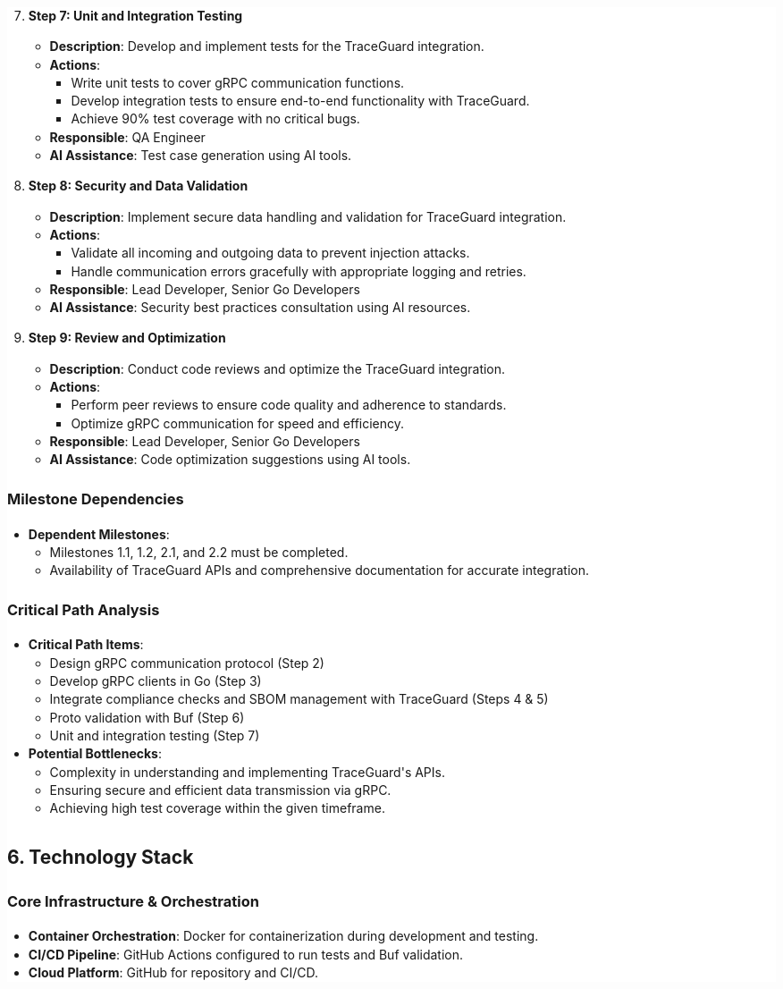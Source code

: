 7. **Step 7: Unit and Integration Testing**
   - **Description**: Develop and implement tests for the TraceGuard integration.
   - **Actions**:
     - Write unit tests to cover gRPC communication functions.
     - Develop integration tests to ensure end-to-end functionality with TraceGuard.
     - Achieve 90% test coverage with no critical bugs.
   - **Responsible**: QA Engineer
   - **AI Assistance**: Test case generation using AI tools.

8. **Step 8: Security and Data Validation**
   - **Description**: Implement secure data handling and validation for TraceGuard integration.
   - **Actions**:
     - Validate all incoming and outgoing data to prevent injection attacks.
     - Handle communication errors gracefully with appropriate logging and retries.
   - **Responsible**: Lead Developer, Senior Go Developers
   - **AI Assistance**: Security best practices consultation using AI resources.

9. **Step 9: Review and Optimization**
   - **Description**: Conduct code reviews and optimize the TraceGuard integration.
   - **Actions**:
     - Perform peer reviews to ensure code quality and adherence to standards.
     - Optimize gRPC communication for speed and efficiency.
   - **Responsible**: Lead Developer, Senior Go Developers
   - **AI Assistance**: Code optimization suggestions using AI tools.

### Milestone Dependencies

- **Dependent Milestones**:
  - Milestones 1.1, 1.2, 2.1, and 2.2 must be completed.
  - Availability of TraceGuard APIs and comprehensive documentation for accurate integration.

### Critical Path Analysis

- **Critical Path Items**:
  - Design gRPC communication protocol (Step 2)
  - Develop gRPC clients in Go (Step 3)
  - Integrate compliance checks and SBOM management with TraceGuard (Steps 4 & 5)
  - Proto validation with Buf (Step 6)
  - Unit and integration testing (Step 7)
- **Potential Bottlenecks**:
  - Complexity in understanding and implementing TraceGuard's APIs.
  - Ensuring secure and efficient data transmission via gRPC.
  - Achieving high test coverage within the given timeframe.

## 6. Technology Stack

### Core Infrastructure & Orchestration

- **Container Orchestration**: Docker for containerization during development and testing.
- **CI/CD Pipeline**: GitHub Actions configured to run tests and Buf validation.
- **Cloud Platform**: GitHub for repository and CI/CD.
